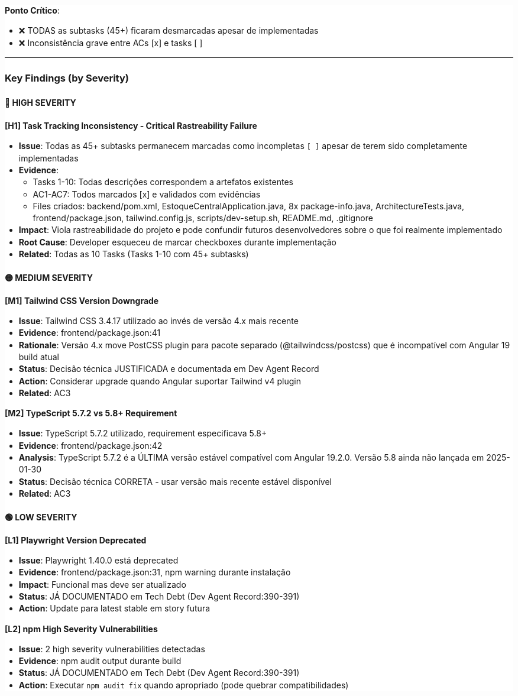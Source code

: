 **Ponto Crítico**:
- ❌ TODAS as subtasks (45+) ficaram desmarcadas apesar de implementadas
- ❌ Inconsistência grave entre ACs [x] e tasks [ ]

---

### Key Findings (by Severity)

#### 🔴 HIGH SEVERITY

**[H1] Task Tracking Inconsistency - Critical Rastreability Failure**
- **Issue**: Todas as 45+ subtasks permanecem marcadas como incompletas `[ ]` apesar de terem sido completamente implementadas
- **Evidence**:
  - Tasks 1-10: Todas descrições correspondem a artefatos existentes
  - AC1-AC7: Todos marcados [x] e validados com evidências
  - Files criados: backend/pom.xml, EstoqueCentralApplication.java, 8x package-info.java, ArchitectureTests.java, frontend/package.json, tailwind.config.js, scripts/dev-setup.sh, README.md, .gitignore
- **Impact**: Viola rastreabilidade do projeto e pode confundir futuros desenvolvedores sobre o que foi realmente implementado
- **Root Cause**: Developer esqueceu de marcar checkboxes durante implementação
- **Related**: Todas as 10 Tasks (Tasks 1-10 com 45+ subtasks)

#### 🟡 MEDIUM SEVERITY

**[M1] Tailwind CSS Version Downgrade**
- **Issue**: Tailwind CSS 3.4.17 utilizado ao invés de versão 4.x mais recente
- **Evidence**: frontend/package.json:41
- **Rationale**: Versão 4.x move PostCSS plugin para pacote separado (@tailwindcss/postcss) que é incompatível com Angular 19 build atual
- **Status**: Decisão técnica JUSTIFICADA e documentada em Dev Agent Record
- **Action**: Considerar upgrade quando Angular suportar Tailwind v4 plugin
- **Related**: AC3

**[M2] TypeScript 5.7.2 vs 5.8+ Requirement**
- **Issue**: TypeScript 5.7.2 utilizado, requirement especificava 5.8+
- **Evidence**: frontend/package.json:42
- **Analysis**: TypeScript 5.7.2 é a ÚLTIMA versão estável compatível com Angular 19.2.0. Versão 5.8 ainda não lançada em 2025-01-30
- **Status**: Decisão técnica CORRETA - usar versão mais recente estável disponível
- **Related**: AC3

#### 🟢 LOW SEVERITY

**[L1] Playwright Version Deprecated**
- **Issue**: Playwright 1.40.0 está deprecated
- **Evidence**: frontend/package.json:31, npm warning durante instalação
- **Impact**: Funcional mas deve ser atualizado
- **Status**: JÁ DOCUMENTADO em Tech Debt (Dev Agent Record:390-391)
- **Action**: Update para latest stable em story futura

**[L2] npm High Severity Vulnerabilities**
- **Issue**: 2 high severity vulnerabilities detectadas
- **Evidence**: npm audit output durante build
- **Status**: JÁ DOCUMENTADO em Tech Debt (Dev Agent Record:390-391)
- **Action**: Executar `npm audit fix` quando apropriado (pode quebrar compatibilidades)
